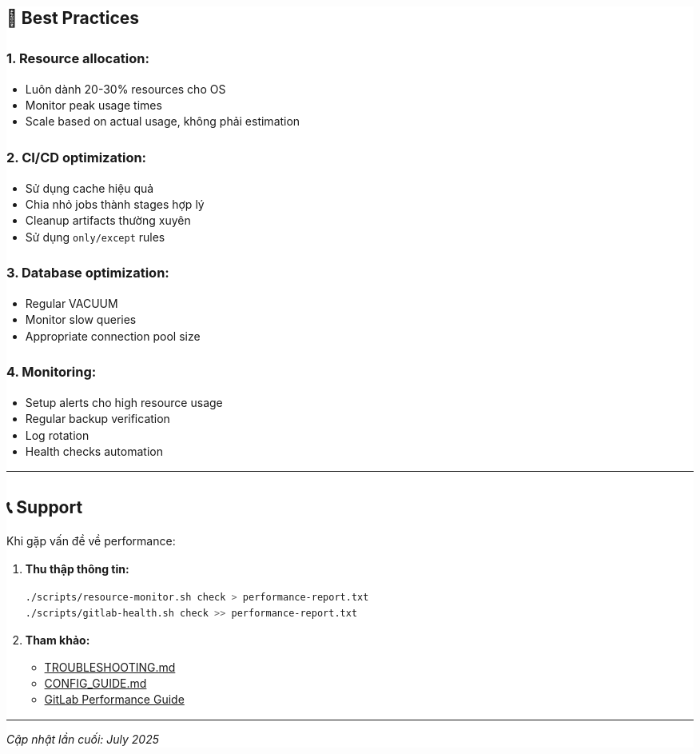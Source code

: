 
## 🎯 Best Practices

### **1. Resource allocation:**
- Luôn dành 20-30% resources cho OS
- Monitor peak usage times
- Scale based on actual usage, không phải estimation

### **2. CI/CD optimization:**
- Sử dụng cache hiệu quả
- Chia nhỏ jobs thành stages hợp lý
- Cleanup artifacts thường xuyên
- Sử dụng `only/except` rules

### **3. Database optimization:**
- Regular VACUUM
- Monitor slow queries
- Appropriate connection pool size

### **4. Monitoring:**
- Setup alerts cho high resource usage
- Regular backup verification
- Log rotation
- Health checks automation

---

## 📞 Support

Khi gặp vấn đề về performance:

1. **Thu thập thông tin:**
   ```bash
   ./scripts/resource-monitor.sh check > performance-report.txt
   ./scripts/gitlab-health.sh check >> performance-report.txt
   ```

2. **Tham khảo:**
   - [TROUBLESHOOTING.md](TROUBLESHOOTING.md)
   - [CONFIG_GUIDE.md](CONFIG_GUIDE.md)
   - [GitLab Performance Guide](https://docs.gitlab.com/ee/administration/operations/)

---

*Cập nhật lần cuối: July 2025*
